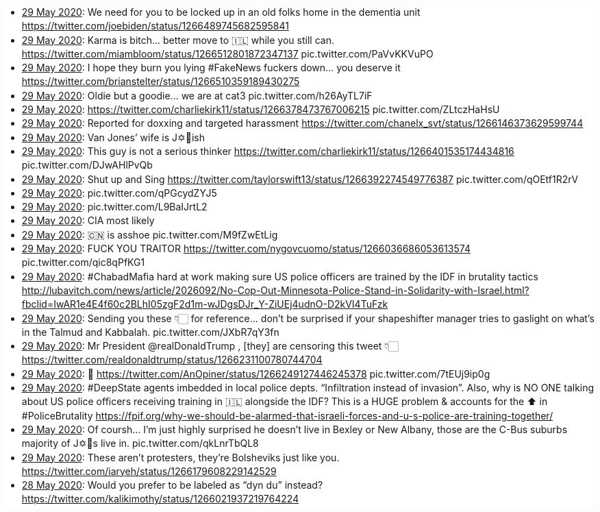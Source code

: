 * [29 May 2020](https://web.archive.org/web/20200530045644/https://twitter.com/EvenstarChani/status/1266516260914900993): We need for you to be locked up in an old folks home in the dementia unit https://twitter.com/joebiden/status/1266489745682595841
* [29 May 2020](https://web.archive.org/web/20200530033641/https://twitter.com/EvenstarChani/status/1266515671640350721): Karma is bitch... better move to 🇮🇱 while you still can.  https://twitter.com/miambloom/status/1266512801872347137  pic.twitter.com/PaVvKKVuPO
* [29 May 2020](https://web.archive.org/web/20200530052412/https://twitter.com/EvenstarChani/status/1266514544916074501): I hope they burn you lying  #FakeNews  fuckers down... you deserve it https://twitter.com/brianstelter/status/1266510359189430275
* [29 May 2020](https://web.archive.org/web/20200530011110/https://twitter.com/EvenstarChani/status/1266498349588496396): Oldie but a goodie... we are at cat3 pic.twitter.com/h26AyTL7iF
* [29 May 2020](https://web.archive.org/web/20200530095208/https://twitter.com/EvenstarChani/status/1266461940441899012): https://twitter.com/charliekirk11/status/1266378473767006215  pic.twitter.com/ZLtczHaHsU
* [29 May 2020](https://web.archive.org/web/20200530042730/https://twitter.com/EvenstarChani/status/1266458284996902913): Reported for doxxing and targeted harassment  https://twitter.com/chanelx_svt/status/1266146373629599744
* [29 May 2020](https://web.archive.org/web/20200530025742/https://twitter.com/EvenstarChani/status/1266451210242048000): Van Jones’ wife is J✡️🕍ish
* [29 May 2020](https://web.archive.org/web/20200530053646/https://twitter.com/EvenstarChani/status/1266448130834411521): This guy is not a serious thinker  https://twitter.com/charliekirk11/status/1266401535174434816  pic.twitter.com/DJwAHlPvQb
* [29 May 2020](https://web.archive.org/web/20200530004459/https://twitter.com/EvenstarChani/status/1266416626351693824): Shut up and Sing  https://twitter.com/taylorswift13/status/1266392274549776387  pic.twitter.com/qOEtf1R2rV
* [29 May 2020](https://web.archive.org/web/20200529191905/https://twitter.com/EvenstarChani/status/1266408536759775233): pic.twitter.com/qPGcydZYJ5
* [29 May 2020](https://web.archive.org/web/20200530015041/https://twitter.com/EvenstarChani/status/1266381584573358080): pic.twitter.com/L9BaIJrtL2
* [29 May 2020](https://web.archive.org/web/20200530054732/https://twitter.com/EvenstarChani/status/1266377562504089606): CIA most likely
* [29 May 2020](https://web.archive.org/web/20200529160142/https://twitter.com/EvenstarChani/status/1266377221897220096): 🇨🇳 is asshoe pic.twitter.com/M9fZwEtLig
* [29 May 2020](https://web.archive.org/web/20200529172306/https://twitter.com/EvenstarChani/status/1266373444444151810): FUCK YOU TRAITOR  https://twitter.com/nygovcuomo/status/1266036686053613574  pic.twitter.com/qic8qPfKG1
* [29 May 2020](https://web.archive.org/web/20200529213840/https://twitter.com/EvenstarChani/status/1266281732384256003): #ChabadMafia  hard at work making sure US police officers are trained by the IDF in brutality tactics http://lubavitch.com/news/article/2026092/No-Cop-Out-Minnesota-Police-Stand-in-Solidarity-with-Israel.html?fbclid=IwAR1e4E4f60c2BLhI05zgF2d1m-wJDgsDJr_Y-ZiUEj4udnO-D2kVI4TuFzk
* [29 May 2020](https://web.archive.org/web/20200529194514/https://twitter.com/EvenstarChani/status/1266275997348843521): Sending you these 👇🏻 for reference... don’t be surprised if your shapeshifter manager tries to gaslight on what’s in the Talmud and Kabbalah. pic.twitter.com/JXbR7qY3fn
* [29 May 2020](https://web.archive.org/web/20200529200734/https://twitter.com/EvenstarChani/status/1266269801346826242): Mr President  @realDonaldTrump , [they] are censoring this tweet 👇🏻 https://twitter.com/realdonaldtrump/status/1266231100780744704
* [29 May 2020](https://web.archive.org/web/20200530110613/https://twitter.com/EvenstarChani/status/1266250449545342976): 👀  https://twitter.com/AnOpiner/status/1266249127446245378  pic.twitter.com/7tEUj9ip0g
* [29 May 2020](https://web.archive.org/web/20200529131319/https://twitter.com/EvenstarChani/status/1266241827562074119): #DeepState  agents imbedded in local  police depts.  “Infiltration instead of invasion”.    Also, why is NO ONE talking about US police officers receiving training in 🇮🇱 alongside the IDF?  This is a HUGE problem & accounts for the ⬆️ in  #PoliceBrutality  https://fpif.org/why-we-should-be-alarmed-that-israeli-forces-and-u-s-police-are-training-together/
* [29 May 2020](https://web.archive.org/web/20200529193858/https://twitter.com/EvenstarChani/status/1266238195320025089): Of coursh... I’m just highly surprised he doesn’t live in Bexley or New Albany, those are the C-Bus suburbs majority of J✡️🕍s live in. pic.twitter.com/qkLnrTbQL8
* [29 May 2020](https://web.archive.org/web/20200529115716/https://twitter.com/EvenstarChani/status/1266232857778946048): These aren’t protesters, they’re Bolsheviks just like you. https://twitter.com/iaryeh/status/1266179608229142529
* [28 May 2020](https://web.archive.org/web/20200528215442/https://twitter.com/EvenstarChani/status/1266111394916831236): Would you prefer to be labeled as “dyn du” instead? https://twitter.com/kalikimothy/status/1266021937219764224
